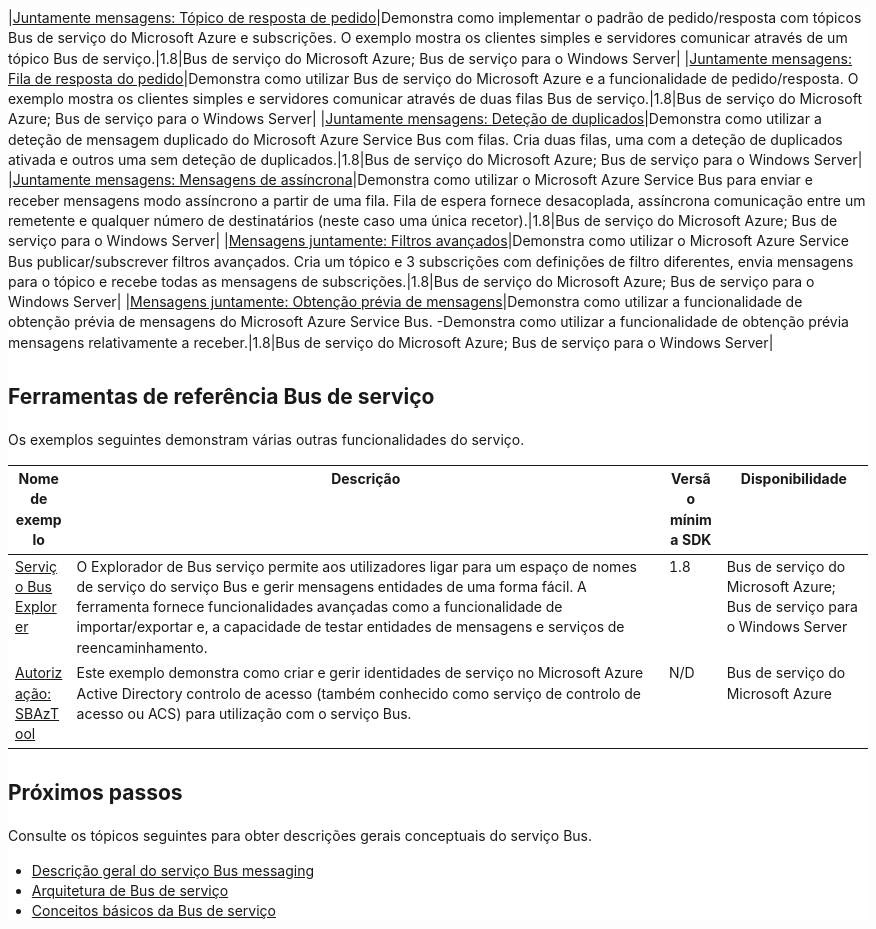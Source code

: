 |[Juntamente mensagens: Tópico de resposta de pedido](http://code.msdn.microsoft.com/Brokered-Messaging-Request-6759a36e)|Demonstra como implementar o padrão de pedido/resposta com tópicos Bus de serviço do Microsoft Azure e subscrições. O exemplo mostra os clientes simples e servidores comunicar através de um tópico Bus de serviço.|1.8|Bus de serviço do Microsoft Azure; Bus de serviço para o Windows Server|
|[Juntamente mensagens: Fila de resposta do pedido](http://code.msdn.microsoft.com/Brokered-Messaging-Request-0ce8fcaf)|Demonstra como utilizar Bus de serviço do Microsoft Azure e a funcionalidade de pedido/resposta. O exemplo mostra os clientes simples e servidores comunicar através de duas filas Bus de serviço.|1.8|Bus de serviço do Microsoft Azure; Bus de serviço para o Windows Server|
|[Juntamente mensagens: Deteção de duplicados](http://code.msdn.microsoft.com/Brokered-Messaging-c0acea25)|Demonstra como utilizar a deteção de mensagem duplicado do Microsoft Azure Service Bus com filas. Cria duas filas, uma com a deteção de duplicados ativada e outros uma sem deteção de duplicados.|1.8|Bus de serviço do Microsoft Azure; Bus de serviço para o Windows Server|
|[Juntamente mensagens: Mensagens de assíncrona](http://code.msdn.microsoft.com/Brokered-Messaging-Async-211c1e74)|Demonstra como utilizar o Microsoft Azure Service Bus para enviar e receber mensagens modo assíncrono a partir de uma fila. Fila de espera fornece desacoplada, assíncrona comunicação entre um remetente e qualquer número de destinatários (neste caso uma única recetor).|1.8|Bus de serviço do Microsoft Azure; Bus de serviço para o Windows Server|
|[Mensagens juntamente: Filtros avançados](http://code.msdn.microsoft.com/Brokered-Messaging-6b0d2749)|Demonstra como utilizar o Microsoft Azure Service Bus publicar/subscrever filtros avançados. Cria um tópico e 3 subscrições com definições de filtro diferentes, envia mensagens para o tópico e recebe todas as mensagens de subscrições.|1.8|Bus de serviço do Microsoft Azure; Bus de serviço para o Windows Server|
|[Mensagens juntamente: Obtenção prévia de mensagens](http://code.msdn.microsoft.com/Brokered-Messaging-be2dac1d)|Demonstra como utilizar a funcionalidade de obtenção prévia de mensagens do Microsoft Azure Service Bus. -Demonstra como utilizar a funcionalidade de obtenção prévia mensagens relativamente a receber.|1.8|Bus de serviço do Microsoft Azure; Bus de serviço para o Windows Server|

## <a name="service-bus-reference-tools"></a>Ferramentas de referência Bus de serviço

Os exemplos seguintes demonstram várias outras funcionalidades do serviço.

|Nome de exemplo|Descrição|Versão mínima SDK|Disponibilidade|
|---|---|---|---|
|[Serviço Bus Explorer](http://code.msdn.microsoft.com/Service-Bus-Explorer-f2abca5a)|O Explorador de Bus serviço permite aos utilizadores ligar para um espaço de nomes de serviço do serviço Bus e gerir mensagens entidades de uma forma fácil. A ferramenta fornece funcionalidades avançadas como a funcionalidade de importar/exportar e, a capacidade de testar entidades de mensagens e serviços de reencaminhamento.|1.8|Bus de serviço do Microsoft Azure; Bus de serviço para o Windows Server|
|[Autorização: SBAzTool](http://code.msdn.microsoft.com/Authorization-SBAzTool-6fd76d93)|Este exemplo demonstra como criar e gerir identidades de serviço no Microsoft Azure Active Directory controlo de acesso (também conhecido como serviço de controlo de acesso ou ACS) para utilização com o serviço Bus.|N/D|Bus de serviço do Microsoft Azure|

## <a name="next-steps"></a>Próximos passos

Consulte os tópicos seguintes para obter descrições gerais conceptuais do serviço Bus.

- [Descrição geral do serviço Bus messaging](service-bus-messaging-overview.md)
- [Arquitetura de Bus de serviço](service-bus-architecture.md)
- [Conceitos básicos da Bus de serviço](service-bus-fundamentals-hybrid-solutions.md)
